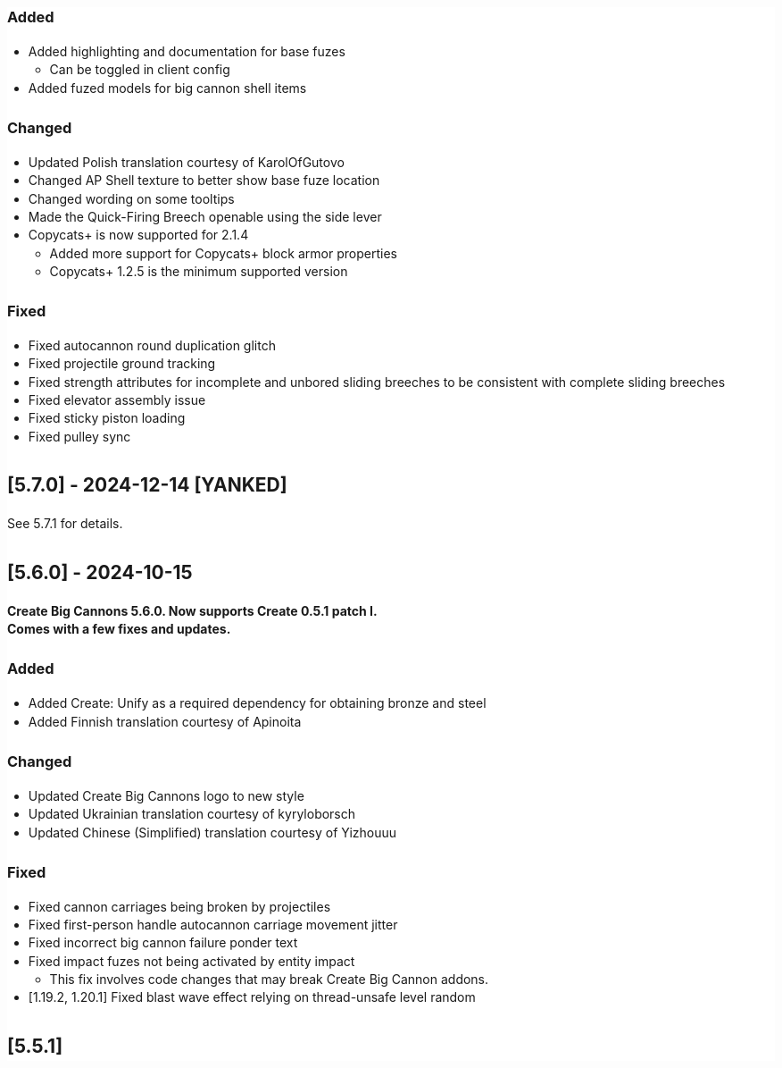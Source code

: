 ### Added
- Added highlighting and documentation for base fuzes
  - Can be toggled in client config
- Added fuzed models for big cannon shell items
### Changed
- Updated Polish translation courtesy of KarolOfGutovo
- Changed AP Shell texture to better show base fuze location
- Changed wording on some tooltips
- Made the Quick-Firing Breech openable using the side lever
- Copycats+ is now supported for 2.1.4
  - Added more support for Copycats+ block armor properties
  - Copycats+ 1.2.5 is the minimum supported version
### Fixed
- Fixed autocannon round duplication glitch
- Fixed projectile ground tracking
- Fixed strength attributes for incomplete and unbored sliding breeches to be consistent with complete sliding breeches
- Fixed elevator assembly issue
- Fixed sticky piston loading
- Fixed pulley sync

## [5.7.0] - 2024-12-14 [YANKED]

See 5.7.1 for details.

## [5.6.0] - 2024-10-15

**Create Big Cannons 5.6.0. Now supports Create 0.5.1 patch I.\
Comes with a few fixes and updates.**

### Added
- Added Create: Unify as a required dependency for obtaining bronze and steel
- Added Finnish translation courtesy of Apinoita
### Changed
- Updated Create Big Cannons logo to new style
- Updated Ukrainian translation courtesy of kyryloborsch
- Updated Chinese (Simplified) translation courtesy of Yizhouuu
### Fixed
- Fixed cannon carriages being broken by projectiles
- Fixed first-person handle autocannon carriage movement jitter
- Fixed incorrect big cannon failure ponder text
- Fixed impact fuzes not being activated by entity impact
  - This fix involves code changes that may break Create Big Cannon addons.
- [1.19.2, 1.20.1] Fixed blast wave effect relying on thread-unsafe level random

## [5.5.1]
